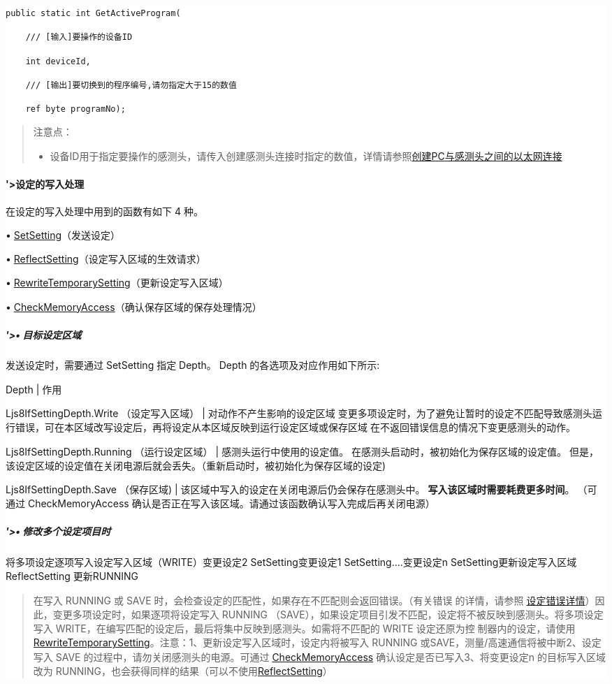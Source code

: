 ```
public static int GetActiveProgram(
```

```
    /// [输入]要操作的设备ID
```

```
    int deviceId,
```

```
    /// [输出]要切换到的程序编号,请勿指定大于15的数值
```

```
    ref byte programNo);
```

> 注意点：
> - 设备ID用于指定要操作的感测头，请传入创建感测头连接时指定的数值，详情请参照[创建PC与感测头之间的以太网连接](#CommunicationOpen)

#### '>设定的写入处理

在设定的写入处理中用到的函数有如下 4 种。

• [SetSetting](#SetSetting)（发送设定）

• [ReflectSetting](#ReflectSetting)（设定写入区域的生效请求）

• [RewriteTemporarySetting](#RewriteTemporarySetting)（更新设定写入区域）

• [CheckMemoryAccess](#CheckMemoryAccess)（确认保存区域的保存处理情况）


##### '>• 目标设定区域

发送设定时，需要通过 SetSetting 指定 Depth。 Depth 的各选项及对应作用如下所示:


Depth | 作用

Ljs8IfSettingDepth.Write （设定写入区域） | 对动作不产生影响的设定区域 变更多项设定时，为了避免让暂时的设定不匹配导致感测头运行错误，可在本区域改写设定后，再将设定从本区域反映到运行设定区域或保存区域 在不返回错误信息的情况下变更感测头的动作。

Ljs8IfSettingDepth.Running （运行设定区域） | 感测头运行中使用的设定值。 在感测头启动时，被初始化为保存区域的设定值。 但是，该设定区域的设定值在关闭电源后就会丢失。（重新启动时，被初始化为保存区域的设定)

Ljs8IfSettingDepth.Save （保存区域) | 该区域中写入的设定在关闭电源后仍会保存在感测头中。 **写入该区域时需要耗费更多时间**。 （可通过 CheckMemoryAccess 确认是否正在写入该区域。请通过该函数确认写入完成后再关闭电源）


##### '>• 修改多个设定项目时


将多项设定逐项写入设定写入区域（WRITE）变更设定2
SetSetting变更设定1
SetSetting....变更设定n
SetSetting更新设定写入区域
ReflectSetting
更新RUNNING
> 在写入 RUNNING 或 SAVE 时，会检查设定的匹配性，如果存在不匹配则会返回错误。（有关错误 的详情，请参照 [设定错误详情](#设定错误详情)）因此，变更多项设定时，如果逐项将设定写入 RUNNING （SAVE），如果设定项目引发不匹配，设定将不被反映到感测头。将多项设定写入 WRITE，在编写匹配的设定后，最后将集中反映到感测头。如需将不匹配的 WRITE 设定还原为控 制器内的设定，请使用 [RewriteTemporarySetting](#RewriteTemporarySetting)。注意：1、更新设定写入区域时，设定内将被写入 RUNNING 或SAVE，测量/高速通信将被中断2、设定写入 SAVE 的过程中，请勿关闭感测头的电源。可通过 [CheckMemoryAccess](#CheckMemoryAccess) 确认设定是否已写入3、将变更设定n 的目标写入区域改为 RUNNING，也会获得同样的结果（可以不使用[ReflectSetting](#ReflectSetting)）
